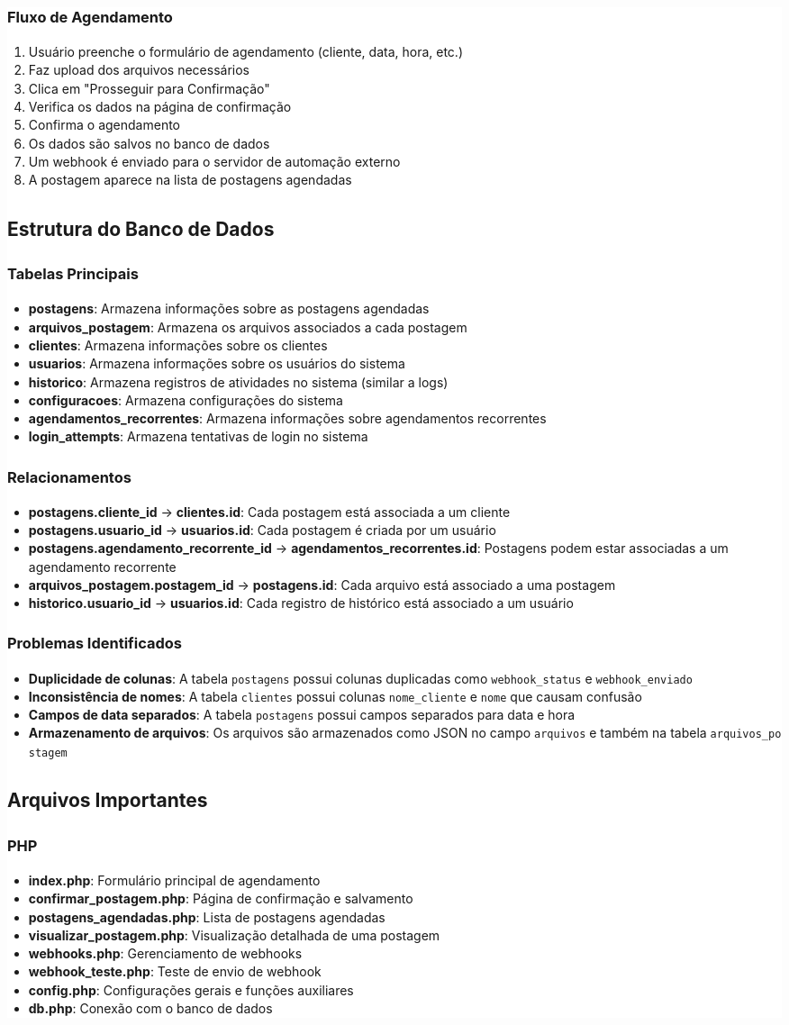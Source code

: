 ### Fluxo de Agendamento

1. Usuário preenche o formulário de agendamento (cliente, data, hora, etc.)
2. Faz upload dos arquivos necessários
3. Clica em "Prosseguir para Confirmação"
4. Verifica os dados na página de confirmação
5. Confirma o agendamento
6. Os dados são salvos no banco de dados
7. Um webhook é enviado para o servidor de automação externo
8. A postagem aparece na lista de postagens agendadas

## Estrutura do Banco de Dados

### Tabelas Principais

- **postagens**: Armazena informações sobre as postagens agendadas
- **arquivos_postagem**: Armazena os arquivos associados a cada postagem
- **clientes**: Armazena informações sobre os clientes
- **usuarios**: Armazena informações sobre os usuários do sistema
- **historico**: Armazena registros de atividades no sistema (similar a logs)
- **configuracoes**: Armazena configurações do sistema
- **agendamentos_recorrentes**: Armazena informações sobre agendamentos recorrentes
- **login_attempts**: Armazena tentativas de login no sistema

### Relacionamentos

- **postagens.cliente_id** → **clientes.id**: Cada postagem está associada a um cliente
- **postagens.usuario_id** → **usuarios.id**: Cada postagem é criada por um usuário
- **postagens.agendamento_recorrente_id** → **agendamentos_recorrentes.id**: Postagens podem estar associadas a um agendamento recorrente
- **arquivos_postagem.postagem_id** → **postagens.id**: Cada arquivo está associado a uma postagem
- **historico.usuario_id** → **usuarios.id**: Cada registro de histórico está associado a um usuário

### Problemas Identificados

- **Duplicidade de colunas**: A tabela `postagens` possui colunas duplicadas como `webhook_status` e `webhook_enviado`
- **Inconsistência de nomes**: A tabela `clientes` possui colunas `nome_cliente` e `nome` que causam confusão
- **Campos de data separados**: A tabela `postagens` possui campos separados para data e hora
- **Armazenamento de arquivos**: Os arquivos são armazenados como JSON no campo `arquivos` e também na tabela `arquivos_postagem`

## Arquivos Importantes

### PHP

- **index.php**: Formulário principal de agendamento
- **confirmar_postagem.php**: Página de confirmação e salvamento
- **postagens_agendadas.php**: Lista de postagens agendadas
- **visualizar_postagem.php**: Visualização detalhada de uma postagem
- **webhooks.php**: Gerenciamento de webhooks
- **webhook_teste.php**: Teste de envio de webhook
- **config.php**: Configurações gerais e funções auxiliares
- **db.php**: Conexão com o banco de dados
